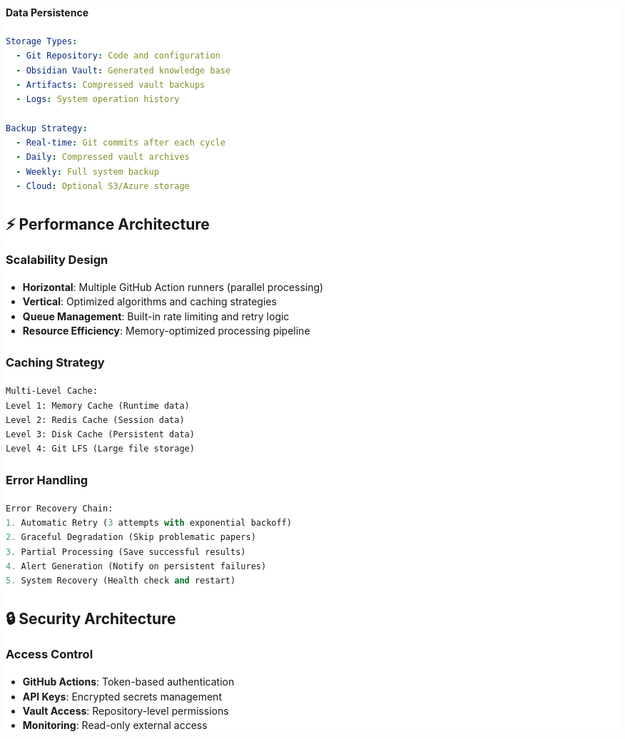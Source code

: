 #### **Data Persistence**
```yaml
Storage Types:
  - Git Repository: Code and configuration
  - Obsidian Vault: Generated knowledge base
  - Artifacts: Compressed vault backups
  - Logs: System operation history

Backup Strategy:
  - Real-time: Git commits after each cycle
  - Daily: Compressed vault archives
  - Weekly: Full system backup
  - Cloud: Optional S3/Azure storage
```

## ⚡ Performance Architecture

### **Scalability Design**
- **Horizontal**: Multiple GitHub Action runners (parallel processing)
- **Vertical**: Optimized algorithms and caching strategies
- **Queue Management**: Built-in rate limiting and retry logic
- **Resource Efficiency**: Memory-optimized processing pipeline

### **Caching Strategy**
```
Multi-Level Cache:
Level 1: Memory Cache (Runtime data)
Level 2: Redis Cache (Session data)
Level 3: Disk Cache (Persistent data)
Level 4: Git LFS (Large file storage)
```

### **Error Handling**
```python
Error Recovery Chain:
1. Automatic Retry (3 attempts with exponential backoff)
2. Graceful Degradation (Skip problematic papers)
3. Partial Processing (Save successful results)
4. Alert Generation (Notify on persistent failures)
5. System Recovery (Health check and restart)
```

## 🔒 Security Architecture

### **Access Control**
- **GitHub Actions**: Token-based authentication
- **API Keys**: Encrypted secrets management
- **Vault Access**: Repository-level permissions
- **Monitoring**: Read-only external access
